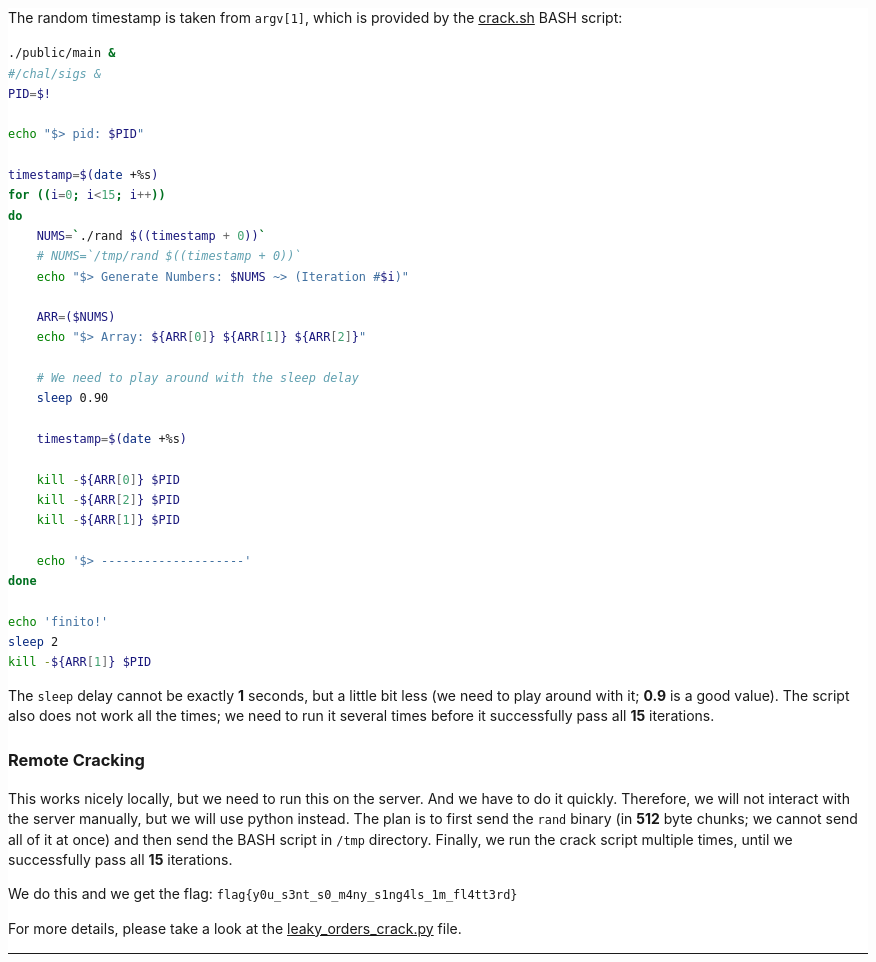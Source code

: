The random timestamp is taken from `argv[1]`, which is provided by the [crack.sh](./crack.sh)
BASH script:
```bash
./public/main &
#/chal/sigs &
PID=$!

echo "$> pid: $PID"

timestamp=$(date +%s)
for ((i=0; i<15; i++))
do
    NUMS=`./rand $((timestamp + 0))`
    # NUMS=`/tmp/rand $((timestamp + 0))`
    echo "$> Generate Numbers: $NUMS ~> (Iteration #$i)"

    ARR=($NUMS)
    echo "$> Array: ${ARR[0]} ${ARR[1]} ${ARR[2]}"

    # We need to play around with the sleep delay
    sleep 0.90

    timestamp=$(date +%s)

    kill -${ARR[0]} $PID
    kill -${ARR[2]} $PID
    kill -${ARR[1]} $PID

    echo '$> --------------------'
done

echo 'finito!'
sleep 2
kill -${ARR[1]} $PID
```

The `sleep` delay cannot be exactly **1** seconds, but a little bit less (we need to play
around with it; **0.9** is a good value). The script also does not work all the times; we need
to run it several times before it successfully pass all **15** iterations.


### Remote Cracking

This works nicely locally, but we need to run this on the server. And we have to do it
quickly. Therefore, we will not interact with the server manually, but we will use python
instead. The plan is to first send the `rand` binary (in **512** byte chunks; we cannot send
all of it at once) and then send the BASH script in `/tmp` directory.
Finally, we run the crack script multiple times, until we successfully pass all **15** iterations.

We do this and we get the flag: `flag{y0u_s3nt_s0_m4ny_s1ng4ls_1m_fl4tt3rd}`

For more details, please take a look at the [leaky_orders_crack.py](./leaky_orders_crack.py)
file.
___
